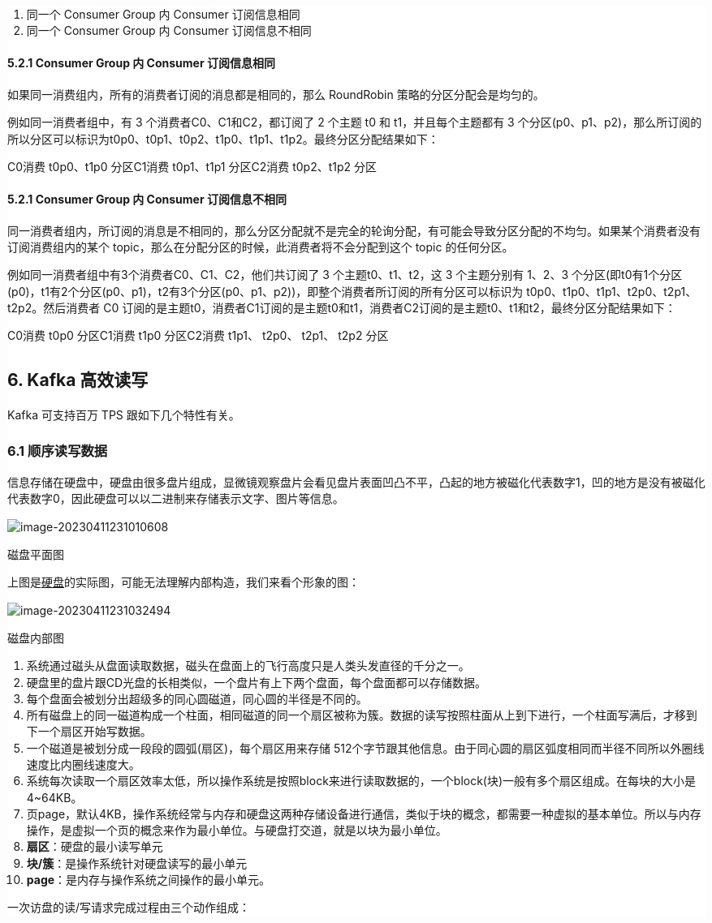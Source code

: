1. 同一个 Consumer Group 内 Consumer 订阅信息相同
2. 同一个 Consumer Group 内 Consumer 订阅信息不相同

#### **5.2.1 Consumer Group 内 Consumer 订阅信息相同**

如果同一消费组内，所有的消费者订阅的消息都是相同的，那么 RoundRobin 策略的分区分配会是均匀的。

例如同一消费者组中，有 3 个消费者C0、C1和C2，都订阅了 2 个主题 t0 和 t1，并且每个主题都有 3 个分区(p0、p1、p2)，那么所订阅的所以分区可以标识为t0p0、t0p1、t0p2、t1p0、t1p1、t1p2。最终分区分配结果如下：

C0消费 t0p0、t1p0 分区C1消费 t0p1、t1p1 分区C2消费 t0p2、t1p2 分区

#### **5.2.1 Consumer Group 内 Consumer 订阅信息不相同**

同一消费者组内，所订阅的消息是不相同的，那么分区分配就不是完全的轮询分配，有可能会导致分区分配的不均匀。如果某个消费者没有订阅消费组内的某个 topic，那么在分配分区的时候，此消费者将不会分配到这个 topic 的任何分区。

例如同一消费者组中有3个消费者C0、C1、C2，他们共订阅了 3 个主题t0、t1、t2，这 3 个主题分别有 1、2、3 个分区(即t0有1个分区(p0)，t1有2个分区(p0、p1)，t2有3个分区(p0、p1、p2))，即整个消费者所订阅的所有分区可以标识为 t0p0、t1p0、t1p1、t2p0、t2p1、t2p2。然后消费者 C0 订阅的是主题t0，消费者C1订阅的是主题t0和t1，消费者C2订阅的是主题t0、t1和t2，最终分区分配结果如下：

C0消费 t0p0 分区C1消费 t1p0 分区C2消费 t1p1、 t2p0、 t2p1、 t2p2 分区

## **6. Kafka 高效读写**

Kafka 可支持百万 TPS 跟如下几个特性有关。

### **6.1 顺序读写数据**

信息存储在硬盘中，硬盘由很多盘片组成，显微镜观察盘片会看见盘片表面凹凸不平，凸起的地方被磁化代表数字1，凹的地方是没有被磁化代表数字0，因此硬盘可以以二进制来存储表示文字、图片等信息。

![image-20230411231010608](https://cdn.jsdelivr.net/gh/MrJackC/PicGoImages/other/202404231110110.png)



磁盘平面图

上图是[硬盘](https://mp.weixin.qq.com/s?__biz=MzkxNTE3NjQ3MA==&mid=2247487894&idx=1&sn=750822f3d5dc8a53cea3546142db848e&scene=21#wechat_redirect)的实际图，可能无法理解内部构造，我们来看个形象的图：

![image-20230411231032494](https://cdn.jsdelivr.net/gh/MrJackC/PicGoImages/other/202404231110135.png)

磁盘内部图

1. 系统通过磁头从盘面读取数据，磁头在盘面上的飞行高度只是人类头发直径的千分之一。
2. 硬盘里的盘片跟CD光盘的长相类似，一个盘片有上下两个盘面，每个盘面都可以存储数据。
3. 每个盘面会被划分出超级多的同心圆磁道，同心圆的半径是不同的。
4. 所有磁盘上的同一磁道构成一个柱面，相同磁道的同一个扇区被称为簇。数据的读写按照柱面从上到下进行，一个柱面写满后，才移到下一个扇区开始写数据。
5. 一个磁道是被划分成一段段的圆弧(扇区)，每个扇区用来存储 512个字节跟其他信息。由于同心圆的扇区弧度相同而半径不同所以外圈线速度比内圈线速度大。
6. 系统每次读取一个扇区效率太低，所以操作系统是按照block来进行读取数据的，一个block(块)一般有多个扇区组成。在每块的大小是 4~64KB。
7. 页page，默认4KB，操作系统经常与内存和硬盘这两种存储设备进行通信，类似于块的概念，都需要一种虚拟的基本单位。所以与内存操作，是虚拟一个页的概念来作为最小单位。与硬盘打交道，就是以块为最小单位。
8. **扇区**：硬盘的最小读写单元
9. **块/簇**：是操作系统针对硬盘读写的最小单元
10. **page**：是内存与操作系统之间操作的最小单元。

一次访盘的读/写请求完成过程由三个动作组成：
